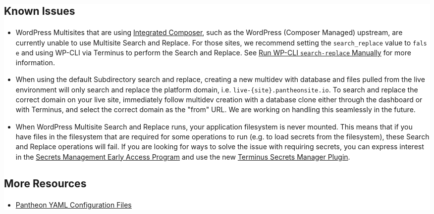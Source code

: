 

## Known Issues

* WordPress Multisites that are using [Integrated Composer](/guides/integrated-composer), such as the WordPress (Composer Managed) upstream, are currently unable to use Multisite Search and Replace. For those sites, we recommend setting the `search_replace` value to `false` and using WP-CLI via Terminus to perform the Search and Replace. See [Run WP-CLI `search-replace` Manually](/guides/multisite/workflows/#run-wp-cli-search-replace-manually) for more information.

* When using the default Subdirectory search and replace, creating a new multidev with database and files pulled from the live environment will only search and replace the platform domain, i.e. `live-{site}.pantheonsite.io`. To search and replace the correct domain on your live site, immediately follow multidev creation with a database clone either through the dashboard or with Terminus, and select the correct domain as the "from" URL. We are working on handling this seamlessly in the future.

* When WordPress Multisite Search and Replace runs, your application filesystem is never mounted. This means that if you have files in the filesystem that are required for some operations to run (e.g. to load secrets from the filesystem), these Search and Replace operations will fail. If you are looking for ways to solve the issue with requiring secrets, you can express interest in the [Secrets Management Early Access Program](https://docs.google.com/forms/d/e/1FAIpQLSdMqVKts_5607LFIX9Oyq-2El04kN40vFYefuzFJoy-byZwfw/viewform) and use the new [Terminus Secrets Manager Plugin](https://github.com/pantheon-systems/terminus-secrets-manager-plugin).

## More Resources

- [Pantheon YAML Configuration Files](/pantheon-yml)

